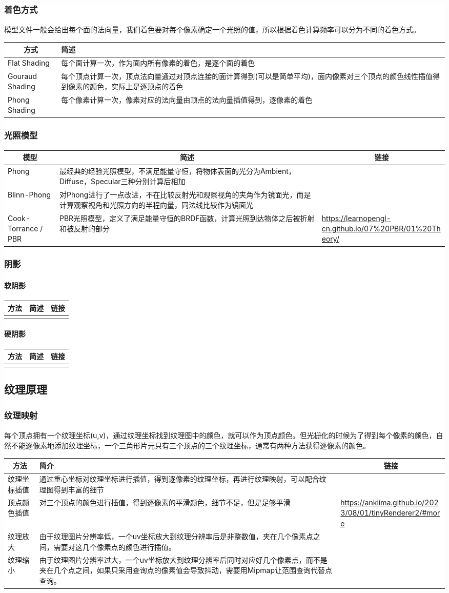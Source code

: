 ### 着色方式

模型文件一般会给出每个面的法向量，我们着色要对每个像素确定一个光照的值，所以根据着色计算频率可以分为不同的着色方式。

| 方式            | 简述                                                         |
| --------------- | :----------------------------------------------------------- |
| Flat Shading    | 每个面计算一次，作为面内所有像素的着色，是逐个面的着色       |
| Gouraud Shading | 每个顶点计算一次，顶点法向量通过对顶点连接的面计算得到(可以是简单平均)，面内像素对三个顶点的颜色线性插值得到像素的颜色，实际上是逐顶点的着色 |
| Phong Shading   | 每个像素计算一次，像素对应的法向量由顶点的法向量插值得到，逐像素的着色 |

### 光照模型

| 模型                | 简述                                                         | 链接                                                   |
| ------------------- | ------------------------------------------------------------ | ------------------------------------------------------ |
| Phong               | 最经典的经验光照模型，不满足能量守恒，将物体表面的光分为Ambient，Diffuse，Specular三种分别计算后相加 |                                                        |
| Blinn-Phong         | 对Phong进行了一点改进，不在比较反射光和观察视角的夹角作为镜面光，而是计算观察视角和光照方向的半程向量，同法线比较作为镜面光 |                                                        |
| Cook-Torrance / PBR | PBR光照模型，定义了满足能量守恒的BRDF函数，计算光照到达物体之后被折射和被反射的部分 | https://learnopengl-cn.github.io/07%20PBR/01%20Theory/ |

### 阴影

#### 软阴影

| 方法 | 简述 | 链接 |
| ---- | ---- | ---- |
|      |      |      |

#### 硬阴影

| 方法 | 简述 | 链接 |
| ---- | ---- | ---- |
|      |      |      |

## 纹理原理

### 纹理映射

每个顶点拥有一个纹理坐标(u,v)，通过纹理坐标找到纹理图中的颜色，就可以作为顶点颜色。但光栅化的时候为了得到每个像素的颜色，自然不能逐像素地添加纹理坐标，一个三角形片元只有三个顶点的三个纹理坐标，通常有两种方法获得逐像素的颜色。

| 方法         | 简介                                                         | 链接                                                     |
| ------------ | :----------------------------------------------------------- | -------------------------------------------------------- |
| 纹理坐标插值 | 通过重心坐标对纹理坐标进行插值，得到逐像素的纹理坐标，再进行纹理映射，可以配合纹理图得到丰富的细节 |                                                          |
| 顶点颜色插值 | 对三个顶点的颜色进行插值，得到逐像素的平滑颜色，细节不足，但是足够平滑 | https://ankiima.github.io/2023/08/01/tinyRenderer2/#more |
| 纹理放大     | 由于纹理图片分辨率低，一个uv坐标放大到纹理分辨率后是非整数值，夹在几个像素点之间，需要对这几个像素点的颜色进行插值。 |                                                          |
| 纹理缩小     | 由于纹理图片分辨率过大，一个uv坐标放大到纹理分辨率后同时对应好几个像素点，而不是夹在几个点之间，如果只采用查询点的像素值会导致抖动，需要用Mipmap让范围查询代替点查询。 |                                                          |
